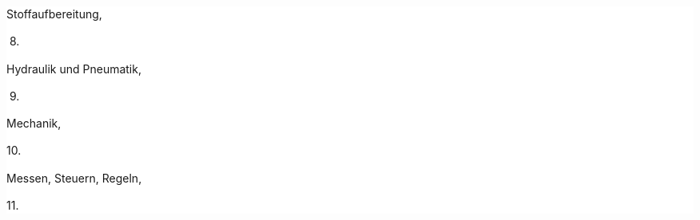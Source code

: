 Stoffaufbereitung,

</td>

</tr>

<tr>

<td style="border-right: 0.5pt solid ; border-bottom: 0.5pt solid ; " align="left" valign="top" charoff="50">

 8.

</td>

<td style="border-bottom: 0.5pt solid ; " align="left" valign="top" charoff="50">

Hydraulik und Pneumatik,

</td>

</tr>

<tr>

<td style="border-right: 0.5pt solid ; border-bottom: 0.5pt solid ; " align="left" valign="top" charoff="50">

 9.

</td>

<td style="border-bottom: 0.5pt solid ; " align="left" valign="top" charoff="50">

Mechanik,

</td>

</tr>

<tr>

<td style="border-right: 0.5pt solid ; border-bottom: 0.5pt solid ; " align="left" valign="top" charoff="50">

10\.

</td>

<td style="border-bottom: 0.5pt solid ; " align="left" valign="top" charoff="50">

Messen, Steuern, Regeln,

</td>

</tr>

<tr>

<td style="border-right: 0.5pt solid ; border-bottom: 0.5pt solid ; " align="left" valign="top" charoff="50">

11\.

</td>
